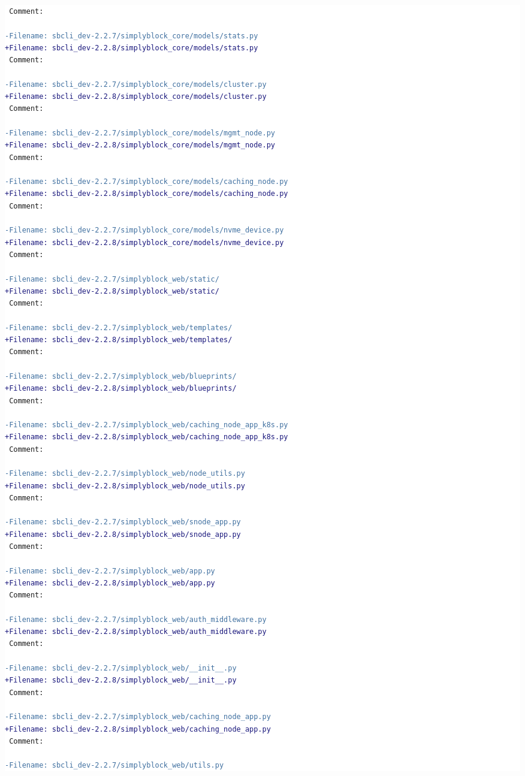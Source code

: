 ```diff
 Comment: 
 
-Filename: sbcli_dev-2.2.7/simplyblock_core/models/stats.py
+Filename: sbcli_dev-2.2.8/simplyblock_core/models/stats.py
 Comment: 
 
-Filename: sbcli_dev-2.2.7/simplyblock_core/models/cluster.py
+Filename: sbcli_dev-2.2.8/simplyblock_core/models/cluster.py
 Comment: 
 
-Filename: sbcli_dev-2.2.7/simplyblock_core/models/mgmt_node.py
+Filename: sbcli_dev-2.2.8/simplyblock_core/models/mgmt_node.py
 Comment: 
 
-Filename: sbcli_dev-2.2.7/simplyblock_core/models/caching_node.py
+Filename: sbcli_dev-2.2.8/simplyblock_core/models/caching_node.py
 Comment: 
 
-Filename: sbcli_dev-2.2.7/simplyblock_core/models/nvme_device.py
+Filename: sbcli_dev-2.2.8/simplyblock_core/models/nvme_device.py
 Comment: 
 
-Filename: sbcli_dev-2.2.7/simplyblock_web/static/
+Filename: sbcli_dev-2.2.8/simplyblock_web/static/
 Comment: 
 
-Filename: sbcli_dev-2.2.7/simplyblock_web/templates/
+Filename: sbcli_dev-2.2.8/simplyblock_web/templates/
 Comment: 
 
-Filename: sbcli_dev-2.2.7/simplyblock_web/blueprints/
+Filename: sbcli_dev-2.2.8/simplyblock_web/blueprints/
 Comment: 
 
-Filename: sbcli_dev-2.2.7/simplyblock_web/caching_node_app_k8s.py
+Filename: sbcli_dev-2.2.8/simplyblock_web/caching_node_app_k8s.py
 Comment: 
 
-Filename: sbcli_dev-2.2.7/simplyblock_web/node_utils.py
+Filename: sbcli_dev-2.2.8/simplyblock_web/node_utils.py
 Comment: 
 
-Filename: sbcli_dev-2.2.7/simplyblock_web/snode_app.py
+Filename: sbcli_dev-2.2.8/simplyblock_web/snode_app.py
 Comment: 
 
-Filename: sbcli_dev-2.2.7/simplyblock_web/app.py
+Filename: sbcli_dev-2.2.8/simplyblock_web/app.py
 Comment: 
 
-Filename: sbcli_dev-2.2.7/simplyblock_web/auth_middleware.py
+Filename: sbcli_dev-2.2.8/simplyblock_web/auth_middleware.py
 Comment: 
 
-Filename: sbcli_dev-2.2.7/simplyblock_web/__init__.py
+Filename: sbcli_dev-2.2.8/simplyblock_web/__init__.py
 Comment: 
 
-Filename: sbcli_dev-2.2.7/simplyblock_web/caching_node_app.py
+Filename: sbcli_dev-2.2.8/simplyblock_web/caching_node_app.py
 Comment: 
 
-Filename: sbcli_dev-2.2.7/simplyblock_web/utils.py
```